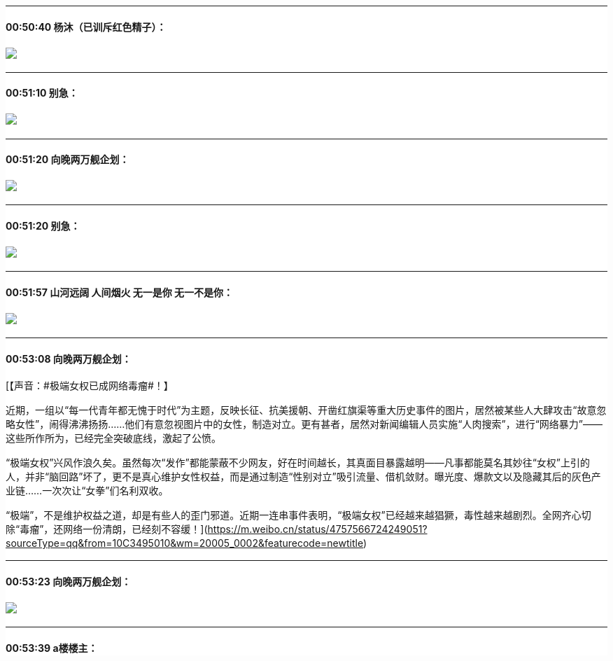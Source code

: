 *****

#### 00:50:40  杨沐（已训斥红色精子）：

![](http://gchat.qpic.cn/gchatpic_new/3023857629/614391357-2743878941-0275A2D8F98C6EC28244DDEE18395CA0/0?term=2")

*****

#### 00:51:10  别急：

![](http://gchat.qpic.cn/gchatpic_new/438581248/614391357-2776726603-17FB01C7113FD5A459B0F565BAA4D65F/0?term=2")

*****

#### 00:51:20  向晚两万舰企划：

![](http://gchat.qpic.cn/gchatpic_new/3177144540/614391357-3152990679-CF6E503DEF0B6CC61601587DDC45CF53/0?term=2")

*****

#### 00:51:20  别急：

![](http://gchat.qpic.cn/gchatpic_new/438581248/614391357-2697598592-1E2299826E0EC6224FE9F9031EE8BF21/0?term=2")

*****

#### 00:51:57  山河远阔 人间烟火 无一是你 无一不是你：

![](http://gchat.qpic.cn/gchatpic_new/303694601/614391357-2693639897-55183357736128A6F4373501AB72448A/0?term=2")

*****

#### 00:53:08  向晚两万舰企划：

 [【声音：#极端女权已成网络毒瘤#！】

近期，一组以“每一代青年都无愧于时代”为主题，反映长征、抗美援朝、开凿红旗渠等重大历史事件的图片，居然被某些人大肆攻击“故意忽略女性”，闹得沸沸扬扬……他们有意忽视图片中的女性，制造对立。更有甚者，居然对新闻编辑人员实施“人肉搜索”，进行“网络暴力”——这些所作所为，已经完全突破底线，激起了公愤。

“极端女权”兴风作浪久矣。虽然每次“发作”都能蒙蔽不少网友，好在时间越长，其真面目暴露越明——凡事都能莫名其妙往“女权”上引的人，并非“脑回路”坏了，更不是真心维护女性权益，而是通过制造“性别对立”吸引流量、借机敛财。曝光度、爆款文以及隐藏其后的灰色产业链……一次次让“女拳”们名利双收。

“极端”，不是维护权益之道，却是有些人的歪门邪道。近期一连串事件表明，“极端女权”已经越来越猖獗，毒性越来越剧烈。全网齐心切除“毒瘤”，还网络一份清朗，已经刻不容缓！](https://m.weibo.cn/status/4757566724249051?sourceType=qq&from=10C3495010&wm=20005_0002&featurecode=newtitle)

*****

#### 00:53:23  向晚两万舰企划：

![](http://gchat.qpic.cn/gchatpic_new/3177144540/614391357-3056568667-E054D908A2C51EDD6F828314BBDCE4F5/0?term=2")

*****

#### 00:53:39  a楼楼主：
